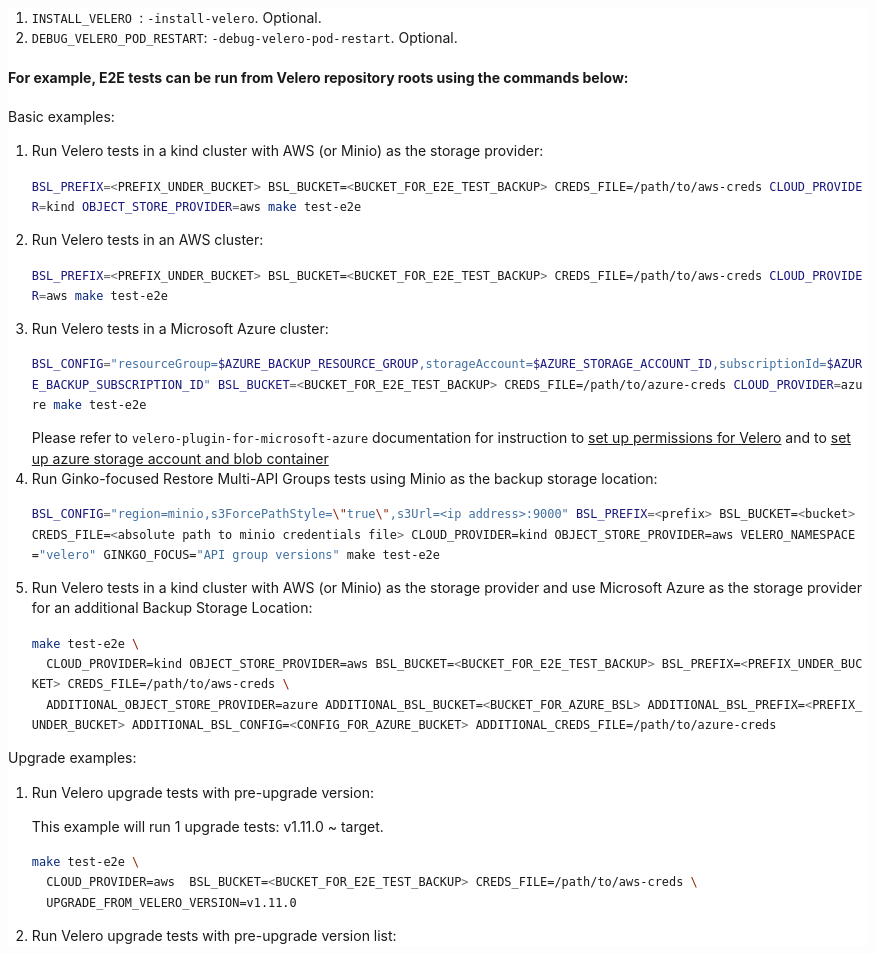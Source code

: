 1. `INSTALL_VELERO `: `-install-velero`. Optional.
1. `DEBUG_VELERO_POD_RESTART`: `-debug-velero-pod-restart`. Optional.



#### For example, E2E tests can be run from Velero repository roots using the commands below:

Basic examples:

1. Run Velero tests in a kind cluster with AWS (or Minio) as the storage provider:
    ```bash
    BSL_PREFIX=<PREFIX_UNDER_BUCKET> BSL_BUCKET=<BUCKET_FOR_E2E_TEST_BACKUP> CREDS_FILE=/path/to/aws-creds CLOUD_PROVIDER=kind OBJECT_STORE_PROVIDER=aws make test-e2e
    ```
1. Run Velero tests in an AWS cluster:
    ```bash
    BSL_PREFIX=<PREFIX_UNDER_BUCKET> BSL_BUCKET=<BUCKET_FOR_E2E_TEST_BACKUP> CREDS_FILE=/path/to/aws-creds CLOUD_PROVIDER=aws make test-e2e
    ```
1. Run Velero tests in a Microsoft Azure cluster:
    ```bash
    BSL_CONFIG="resourceGroup=$AZURE_BACKUP_RESOURCE_GROUP,storageAccount=$AZURE_STORAGE_ACCOUNT_ID,subscriptionId=$AZURE_BACKUP_SUBSCRIPTION_ID" BSL_BUCKET=<BUCKET_FOR_E2E_TEST_BACKUP> CREDS_FILE=/path/to/azure-creds CLOUD_PROVIDER=azure make test-e2e
    ```
    Please refer to `velero-plugin-for-microsoft-azure` documentation for instruction to [set up permissions for Velero](https://github.com/vmware-tanzu/velero-plugin-for-microsoft-azure#set-permissions-for-velero) and to [set up azure storage account and blob container](https://github.com/vmware-tanzu/velero-plugin-for-microsoft-azure#setup-azure-storage-account-and-blob-container)
1. Run Ginko-focused Restore Multi-API Groups tests using Minio as the backup storage location: 
   ```bash
   BSL_CONFIG="region=minio,s3ForcePathStyle=\"true\",s3Url=<ip address>:9000" BSL_PREFIX=<prefix> BSL_BUCKET=<bucket> CREDS_FILE=<absolute path to minio credentials file> CLOUD_PROVIDER=kind OBJECT_STORE_PROVIDER=aws VELERO_NAMESPACE="velero" GINKGO_FOCUS="API group versions" make test-e2e
   ```
1. Run Velero tests in a kind cluster with AWS (or Minio) as the storage provider and use Microsoft Azure as the storage provider for an additional Backup Storage Location:
    ```bash
    make test-e2e \
      CLOUD_PROVIDER=kind OBJECT_STORE_PROVIDER=aws BSL_BUCKET=<BUCKET_FOR_E2E_TEST_BACKUP> BSL_PREFIX=<PREFIX_UNDER_BUCKET> CREDS_FILE=/path/to/aws-creds \
      ADDITIONAL_OBJECT_STORE_PROVIDER=azure ADDITIONAL_BSL_BUCKET=<BUCKET_FOR_AZURE_BSL> ADDITIONAL_BSL_PREFIX=<PREFIX_UNDER_BUCKET> ADDITIONAL_BSL_CONFIG=<CONFIG_FOR_AZURE_BUCKET> ADDITIONAL_CREDS_FILE=/path/to/azure-creds
    ```

Upgrade examples:

1. Run Velero upgrade tests with pre-upgrade version:

    This example will run 1 upgrade tests: v1.11.0 ~ target.
    
    ```bash
    make test-e2e \
      CLOUD_PROVIDER=aws  BSL_BUCKET=<BUCKET_FOR_E2E_TEST_BACKUP> CREDS_FILE=/path/to/aws-creds \
      UPGRADE_FROM_VELERO_VERSION=v1.11.0
    ```
1. Run Velero upgrade tests with pre-upgrade version list:
